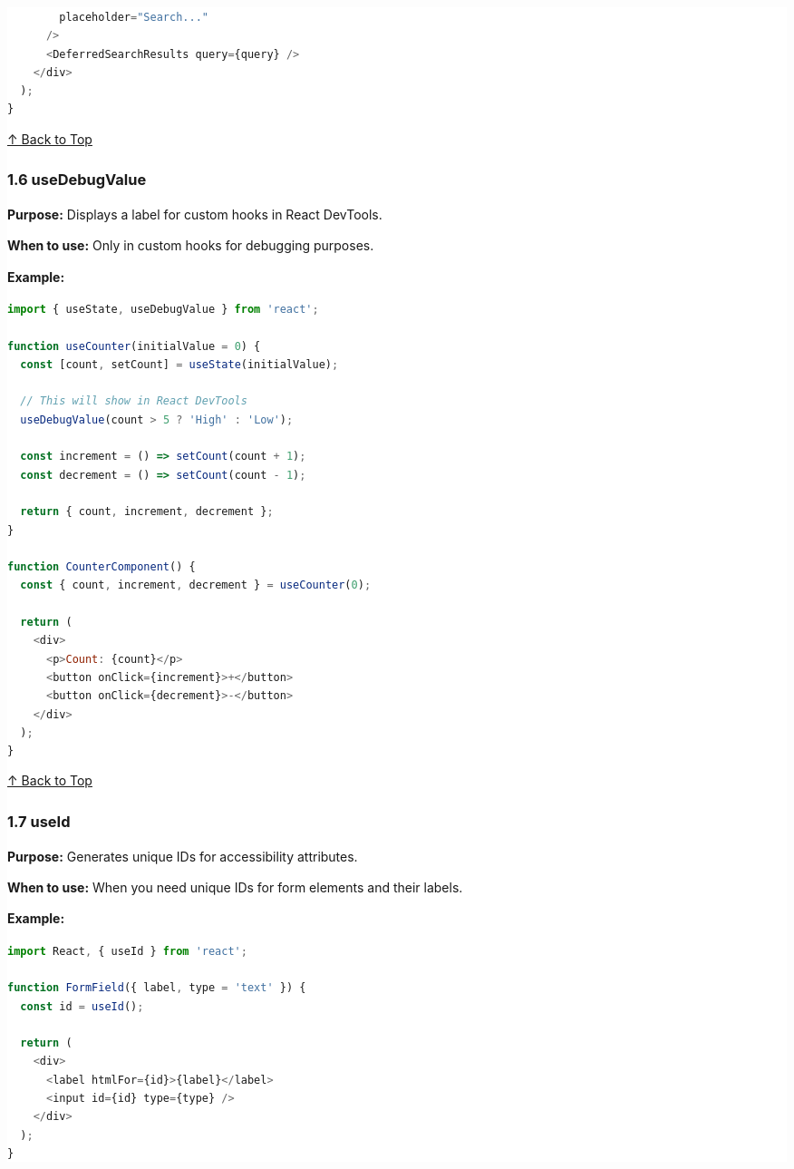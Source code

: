 ```javascript
        placeholder="Search..."
      />
      <DeferredSearchResults query={query} />
    </div>
  );
}
```

[↑ Back to Top](#reactjs-remaining-and-custom-hooks---lecture-notes)

### 1.6 useDebugValue

**Purpose:** Displays a label for custom hooks in React DevTools.

**When to use:** Only in custom hooks for debugging purposes.

**Example:**
```javascript
import { useState, useDebugValue } from 'react';

function useCounter(initialValue = 0) {
  const [count, setCount] = useState(initialValue);
  
  // This will show in React DevTools
  useDebugValue(count > 5 ? 'High' : 'Low');

  const increment = () => setCount(count + 1);
  const decrement = () => setCount(count - 1);

  return { count, increment, decrement };
}

function CounterComponent() {
  const { count, increment, decrement } = useCounter(0);

  return (
    <div>
      <p>Count: {count}</p>
      <button onClick={increment}>+</button>
      <button onClick={decrement}>-</button>
    </div>
  );
}
```

[↑ Back to Top](#reactjs-remaining-and-custom-hooks---lecture-notes)

### 1.7 useId

**Purpose:** Generates unique IDs for accessibility attributes.

**When to use:** When you need unique IDs for form elements and their labels.

**Example:**
```javascript
import React, { useId } from 'react';

function FormField({ label, type = 'text' }) {
  const id = useId();

  return (
    <div>
      <label htmlFor={id}>{label}</label>
      <input id={id} type={type} />
    </div>
  );
}
```